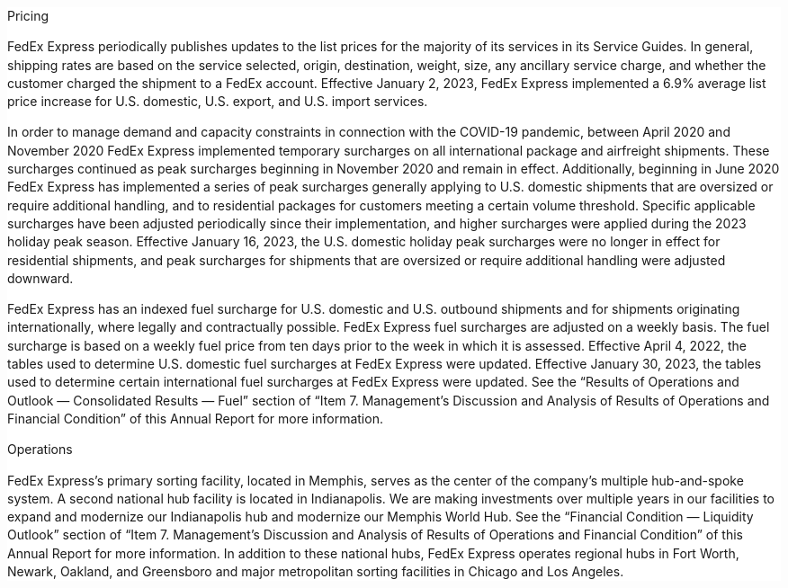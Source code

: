 Pricing

FedEx Express periodically publishes updates to the list prices for the majority of its services in its Service Guides. In general,
shipping rates are based on the service selected, origin, destination, weight, size, any ancillary service charge, and whether the
customer charged the shipment to a FedEx account. Effective January 2, 2023, FedEx Express implemented a 6.9% average list price
increase for U.S. domestic, U.S. export, and U.S. import services.

In order to manage demand and capacity constraints in connection with the COVID-19 pandemic, between April 2020 and November
2020 FedEx Express implemented temporary surcharges on all international package and airfreight shipments. These surcharges
continued as peak surcharges beginning in November 2020 and remain in effect. Additionally, beginning in June 2020 FedEx Express
has implemented a series of peak surcharges generally applying to U.S. domestic shipments that are oversized or require additional
handling, and to residential packages for customers meeting a certain volume threshold. Specific applicable surcharges have been
adjusted periodically since their implementation, and higher surcharges were applied during the 2023 holiday peak season. Effective
January 16, 2023, the U.S. domestic holiday peak surcharges were no longer in effect for residential shipments, and peak surcharges
for shipments that are oversized or require additional handling were adjusted downward.

FedEx Express has an indexed fuel surcharge for U.S. domestic and U.S. outbound shipments and for shipments originating
internationally, where legally and contractually possible. FedEx Express fuel surcharges are adjusted on a weekly basis. The fuel
surcharge is based on a weekly fuel price from ten days prior to the week in which it is assessed. Effective April 4, 2022, the tables
used to determine U.S. domestic fuel surcharges at FedEx Express were updated. Effective January 30, 2023, the tables used to
determine certain international fuel surcharges at FedEx Express were updated. See the “Results of Operations and Outlook —
Consolidated Results — Fuel” section of “Item 7. Management’s Discussion and Analysis of Results of Operations and Financial
Condition” of this Annual Report for more information.

Operations

FedEx Express’s primary sorting facility, located in Memphis, serves as the center of the company’s multiple hub-and-spoke system.
A second national hub facility is located in Indianapolis. We are making investments over multiple years in our facilities to expand
and modernize our Indianapolis hub and modernize our Memphis World Hub. See the “Financial Condition — Liquidity Outlook”
section of “Item 7. Management’s Discussion and Analysis of Results of Operations and Financial Condition” of this Annual Report
for more information. In addition to these national hubs, FedEx Express operates regional hubs in Fort Worth, Newark, Oakland, and
Greensboro and major metropolitan sorting facilities in Chicago and Los Angeles.
